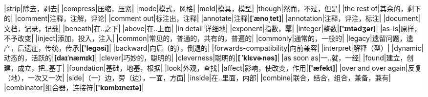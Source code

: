 |strip|除去，剥去|
|compress|压缩，压紧|
|mode|模式，风格|
|mold|模具，模型|
|though|然而，不过，但是|
|the rest of|其余的，剩下的|
|comment|注释，注解，评论|
|comment out|标注出，注释|
|annotate|注释|**[ˈænoˌtet]**|
|annotation|注释，评注，标注|
|document|文档，记录，记载|
|beneath|在..之下|
|above|在..上面|
|in detail|详细地|
|exponent|指数，幂|
|integer|整数|**['ɪntədʒər]**|
|as-is|原样，不予改变|
|inject|添加，投入，注入|
|common|常见的，普通的，共有的，普遍的|
|commonly|通常的，一般的|
|legacy|遗留问题，遗产，后遗症，传统，传承|**['leɡəsi]**|
|backward|向后（的），倒退的|
|forwards-compatibility|向前兼容|
|interpret|解释（型）|
|dynamic|动态的，活跃的|**[daɪˈnæmɪk]**|
|clever|巧妙的，聪明的|
|cleverness|聪明的|**[ ˈklɛvɚnəs]**|
|as soon as|一..就，一经|
|found|建立，创建，成立，把..基于|
|foundation|基础，地基，根据|
|look|外观，查找|
|affect|影响，使改变，作用|**['æfekt]**|
|over and over again|反复（地），一次又一次|
|side|（一）边，旁（边），一面，方面|
|inside|在..里面，内部|
|combine|联合，结合，组合，兼备，兼有|
|combinator|组合器，连接符|**['kɒmbɪneɪtə]**|